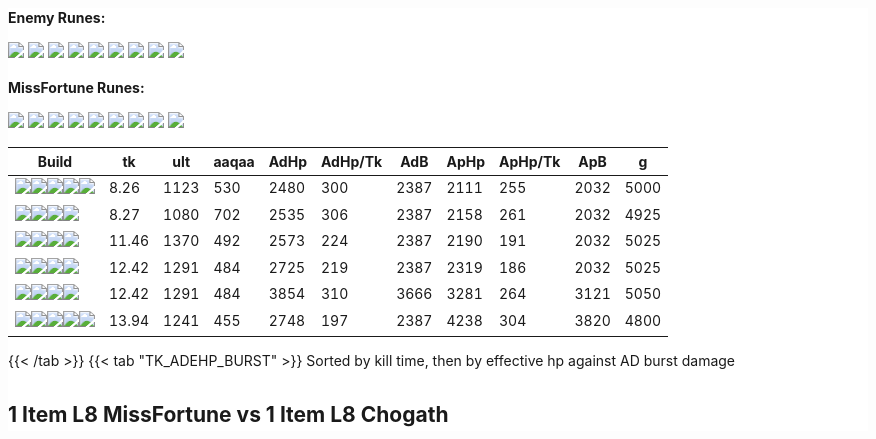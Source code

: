 **Enemy Runes:**





![](/Styles/Resolve/GraspOfTheUndying/GraspOfTheUndying.png)
![](/Styles/Resolve/Demolish/Demolish.png)
![](/Styles/Resolve/SecondWind/SecondWind.png)
![](/Styles/Resolve/Overgrowth/Overgrowth.png)
![](/Styles/Inspiration/MagicalFootwear/MagicalFootwear.png)
![](/Styles/Resolve/ApproachVelocity/ApproachVelocity.png)
![](/StatMods/StatModsAttackSpeedIcon.png)
![](/StatMods/StatModsArmorIcon.png)
![](/StatMods/StatModsHealthScalingIcon.png)



**MissFortune Runes:**


![](/Styles/Inspiration/FirstStrike/FirstStrike.png)
![](/Styles/Inspiration/MagicalFootwear/MagicalFootwear.png)
![](/Styles/Inspiration/BiscuitDelivery/BiscuitDelivery.png)
![](/Styles/Inspiration/CosmicInsight/CosmicInsight.png)
![](/Styles/Sorcery/AbsoluteFocus/AbsoluteFocus.png)
![](/Styles/Sorcery/GatheringStorm/GatheringStorm.png)
![](/StatMods/StatModsAdaptiveForceIcon.png)
![](/StatMods/StatModsAdaptiveForceIcon.png)
![](/StatMods/StatModsArmorIcon.png)





 Build |tk|ult|aaqaa|AdHp|AdHp/Tk|AdB|ApHp|ApHp/Tk|ApB|g
-|-|-|-|-|-|-|-|-|-|-
![](/item/6672.png)![](/item/2422.png)![](/item/1053.png)![](/item/1055.png)![](/item/1036.png)|8.26|1123|530|2480|300|2387|2111|255|2032|5000
![](/item/3153.png)![](/item/2422.png)![](/item/1055.png)![](/item/1037.png)|8.27|1080|702|2535|306|2387|2158|261|2032|4925
![](/item/3074.png)![](/item/2422.png)![](/item/1055.png)![](/item/1037.png)|11.46|1370|492|2573|224|2387|2190|191|2032|5025
![](/item/3072.png)![](/item/2422.png)![](/item/1055.png)![](/item/1037.png)|12.42|1291|484|2725|219|2387|2319|186|2032|5025
![](/item/6673.png)![](/item/2422.png)![](/item/1055.png)![](/item/1038.png)|12.42|1291|484|3854|310|3666|3281|264|3121|5050
![](/item/3156.png)![](/item/2422.png)![](/item/1053.png)![](/item/1055.png)![](/item/1036.png)|13.94|1241|455|2748|197|2387|4238|304|3820|4800
{{< /tab >}}
{{< tab "TK_ADEHP_BURST" >}}
Sorted by kill time, then by effective hp against AD burst damage
## 1 Item L8 MissFortune vs 1 Item L8 Chogath
